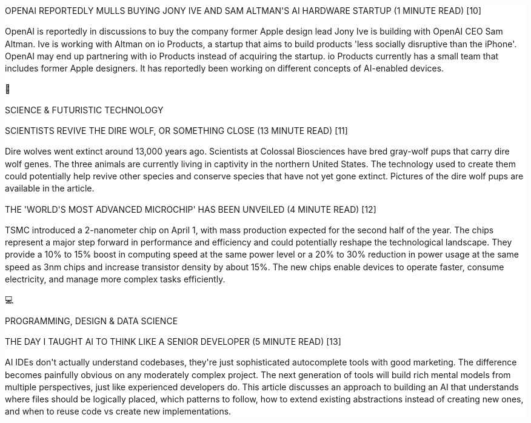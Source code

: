  OPENAI REPORTEDLY MULLS BUYING JONY IVE AND SAM ALTMAN'S AI HARDWARE
STARTUP (1 MINUTE READ) [10] 

 OpenAI is reportedly in discussions to buy the company former Apple
design lead Jony Ive is building with OpenAI CEO Sam Altman. Ive is
working with Altman on io Products, a startup that aims to build
products 'less socially disruptive than the iPhone'. OpenAI may end up
partnering with io Products instead of acquiring the startup. io
Products currently has a small team that includes former Apple
designers. It has reportedly been working on different concepts of
AI-enabled devices. 

🚀 

SCIENCE & FUTURISTIC TECHNOLOGY

 SCIENTISTS REVIVE THE DIRE WOLF, OR SOMETHING CLOSE (13 MINUTE READ)
[11] 

 Dire wolves went extinct around 13,000 years ago. Scientists at
Colossal Biosciences have bred gray-wolf pups that carry dire wolf
genes. The three animals are currently living in captivity in the
northern United States. The technology used to create them could
potentially help revive other species and conserve species that have
not yet gone extinct. Pictures of the dire wolf pups are available in
the article. 

 THE 'WORLD'S MOST ADVANCED MICROCHIP' HAS BEEN UNVEILED (4 MINUTE
READ) [12] 

 TSMC introduced a 2-nanometer chip on April 1, with mass production
expected for the second half of the year. The chips represent a major
step forward in performance and efficiency and could potentially
reshape the technological landscape. They provide a 10% to 15% boost
in computing speed at the same power level or a 20% to 30% reduction
in power usage at the same speed as 3nm chips and increase transistor
density by about 15%. The new chips enable devices to operate faster,
consume electricity, and manage more complex tasks efficiently. 

💻 

PROGRAMMING, DESIGN & DATA SCIENCE

 THE DAY I TAUGHT AI TO THINK LIKE A SENIOR DEVELOPER (5 MINUTE READ)
[13] 

 AI IDEs don't actually understand codebases, they're just
sophisticated autocomplete tools with good marketing. The difference
becomes painfully obvious on any moderately complex project. The next
generation of tools will build rich mental models from multiple
perspectives, just like experienced developers do. This article
discusses an approach to building an AI that understands where files
should be logically placed, which patterns to follow, how to extend
existing abstractions instead of creating new ones, and when to reuse
code vs create new implementations. 
